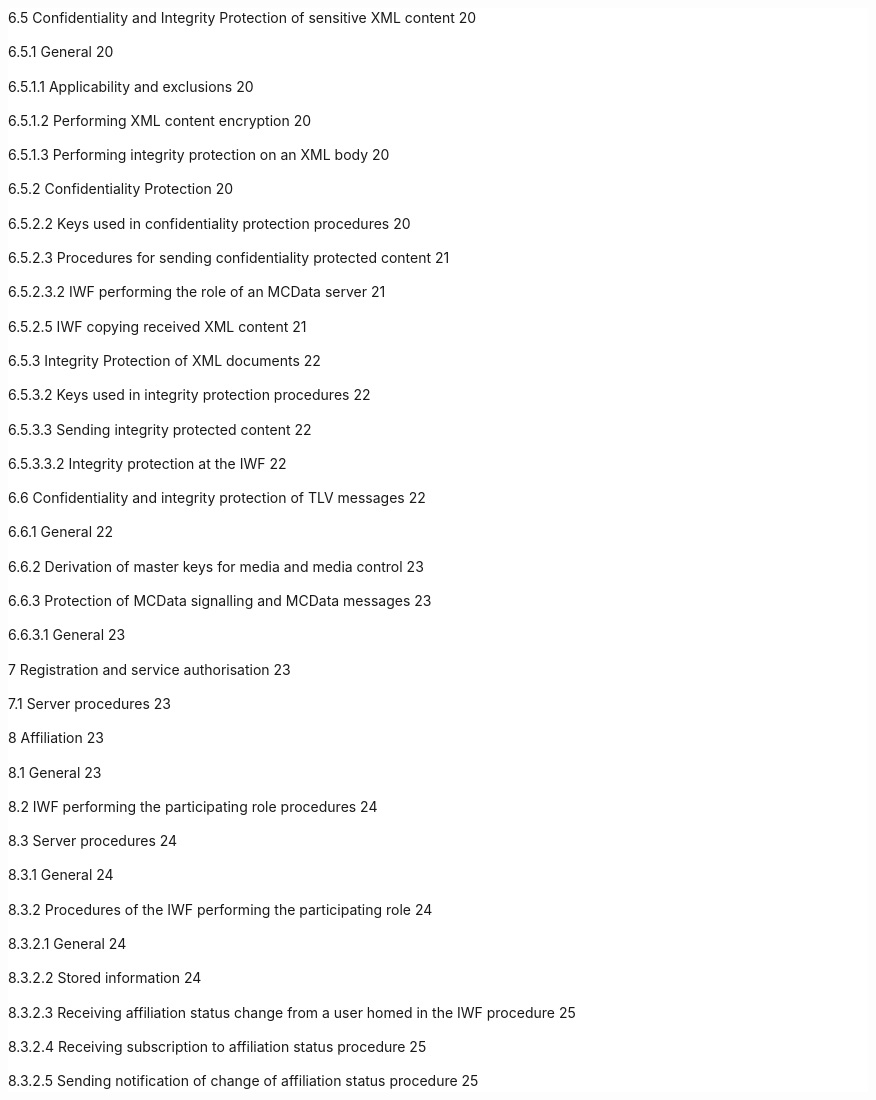 6.5 Confidentiality and Integrity Protection of sensitive XML content 20

6.5.1 General 20

6.5.1.1 Applicability and exclusions 20

6.5.1.2 Performing XML content encryption 20

6.5.1.3 Performing integrity protection on an XML body 20

6.5.2 Confidentiality Protection 20

6.5.2.2 Keys used in confidentiality protection procedures 20

6.5.2.3 Procedures for sending confidentiality protected content 21

6.5.2.3.2 IWF performing the role of an MCData server 21

6.5.2.5 IWF copying received XML content 21

6.5.3 Integrity Protection of XML documents 22

6.5.3.2 Keys used in integrity protection procedures 22

6.5.3.3 Sending integrity protected content 22

6.5.3.3.2 Integrity protection at the IWF 22

6.6 Confidentiality and integrity protection of TLV messages 22

6.6.1 General 22

6.6.2 Derivation of master keys for media and media control 23

6.6.3 Protection of MCData signalling and MCData messages 23

6.6.3.1 General 23

7 Registration and service authorisation 23

7.1 Server procedures 23

8 Affiliation 23

8.1 General 23

8.2 IWF performing the participating role procedures 24

8.3 Server procedures 24

8.3.1 General 24

8.3.2 Procedures of the IWF performing the participating role 24

8.3.2.1 General 24

8.3.2.2 Stored information 24

8.3.2.3 Receiving affiliation status change from a user homed in the IWF
procedure 25

8.3.2.4 Receiving subscription to affiliation status procedure 25

8.3.2.5 Sending notification of change of affiliation status procedure
25
